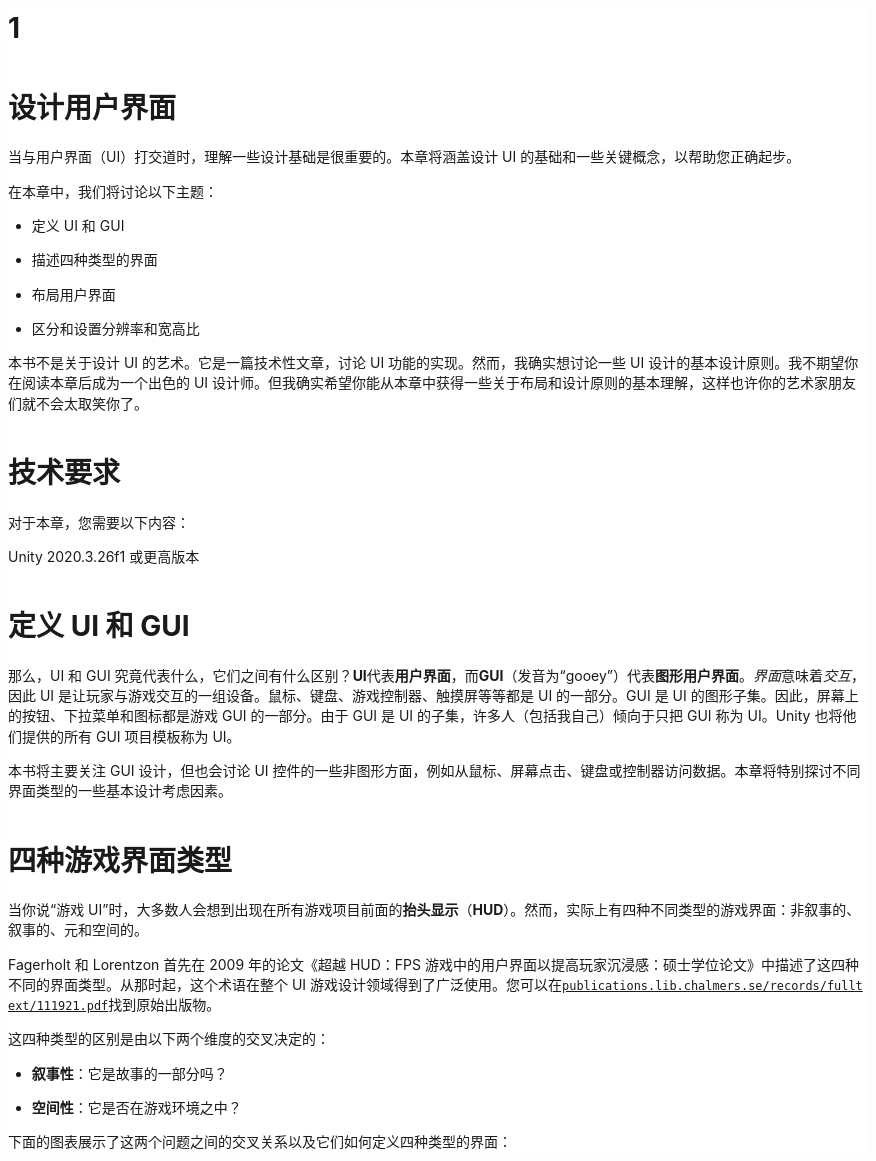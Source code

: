 # 1

# 设计用户界面

当与用户界面（UI）打交道时，理解一些设计基础是很重要的。本章将涵盖设计 UI 的基础和一些关键概念，以帮助您正确起步。

在本章中，我们将讨论以下主题：

+   定义 UI 和 GUI

+   描述四种类型的界面

+   布局用户界面

+   区分和设置分辨率和宽高比

本书不是关于设计 UI 的艺术。它是一篇技术性文章，讨论 UI 功能的实现。然而，我确实想讨论一些 UI 设计的基本设计原则。我不期望你在阅读本章后成为一个出色的 UI 设计师。但我确实希望你能从本章中获得一些关于布局和设计原则的基本理解，这样也许你的艺术家朋友们就不会太取笑你了。

# 技术要求

对于本章，您需要以下内容：

Unity 2020.3.26f1 或更高版本

# 定义 UI 和 GUI

那么，UI 和 GUI 究竟代表什么，它们之间有什么区别？**UI**代表**用户界面**，而**GUI**（发音为“gooey”）代表**图形用户界面**。*界面*意味着*交互*，因此 UI 是让玩家与游戏交互的一组设备。鼠标、键盘、游戏控制器、触摸屏等等都是 UI 的一部分。GUI 是 UI 的图形子集。因此，屏幕上的按钮、下拉菜单和图标都是游戏 GUI 的一部分。由于 GUI 是 UI 的子集，许多人（包括我自己）倾向于只把 GUI 称为 UI。Unity 也将他们提供的所有 GUI 项目模板称为 UI。

本书将主要关注 GUI 设计，但也会讨论 UI 控件的一些非图形方面，例如从鼠标、屏幕点击、键盘或控制器访问数据。本章将特别探讨不同界面类型的一些基本设计考虑因素。

# 四种游戏界面类型

当你说“游戏 UI”时，大多数人会想到出现在所有游戏项目前面的**抬头显示**（**HUD**）。然而，实际上有四种不同类型的游戏界面：非叙事的、叙事的、元和空间的。

Fagerholt 和 Lorentzon 首先在 2009 年的论文《超越 HUD：FPS 游戏中的用户界面以提高玩家沉浸感：硕士学位论文》中描述了这四种不同的界面类型。从那时起，这个术语在整个 UI 游戏设计领域得到了广泛使用。您可以在[`publications.lib.chalmers.se/records/fulltext/111921.pdf`](http://publications.lib.chalmers.se/records/fulltext/111921.pdf)找到原始出版物。

这四种类型的区别是由以下两个维度的交叉决定的：

+   **叙事性**：它是故事的一部分吗？

+   **空间性**：它是否在游戏环境之中？

下面的图表展示了这两个问题之间的交叉关系以及它们如何定义四种类型的界面：
